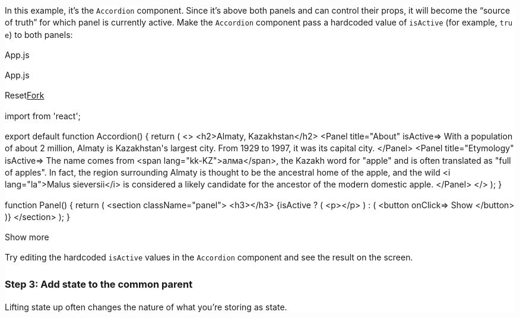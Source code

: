 In this example, it’s the `Accordion` component. Since it’s above both panels and can control their props, it will become the “source of truth” for which panel is currently active. Make the `Accordion` component pass a hardcoded value of `isActive` (for example, `true`) to both panels:

App.js

App.js

Reset[Fork](https://codesandbox.io/api/v1/sandboxes/define?undefined "Open in CodeSandbox")

import  from 'react';

export default function Accordion() {
  return (
    <\>
      <h2\>Almaty, Kazakhstan</h2\>
      <Panel title\="About" isActive\=\>
        With a population of about 2 million, Almaty is Kazakhstan's largest city. From 1929 to 1997, it was its capital city.
      </Panel\>
      <Panel title\="Etymology" isActive\=\>
        The name comes from <span lang\="kk-KZ"\>алма</span\>, the Kazakh word for "apple" and is often translated as "full of apples". In fact, the region surrounding Almaty is thought to be the ancestral home of the apple, and the wild <i lang\="la"\>Malus sieversii</i\> is considered a likely candidate for the ancestor of the modern domestic apple.
      </Panel\>
    </\>
  );
}

function Panel() {
  return (
    <section className\="panel"\>
      <h3\></h3\>
      {isActive ? (
        <p\></p\>
      ) : (
        <button onClick\=\>
          Show
        </button\>
      )}
    </section\>
  );
}

Show more

Try editing the hardcoded `isActive` values in the `Accordion` component and see the result on the screen.

### Step 3: Add state to the common parent[](#step-3-add-state-to-the-common-parent "Link for Step 3: Add state to the common parent ")

Lifting state up often changes the nature of what you’re storing as state.
